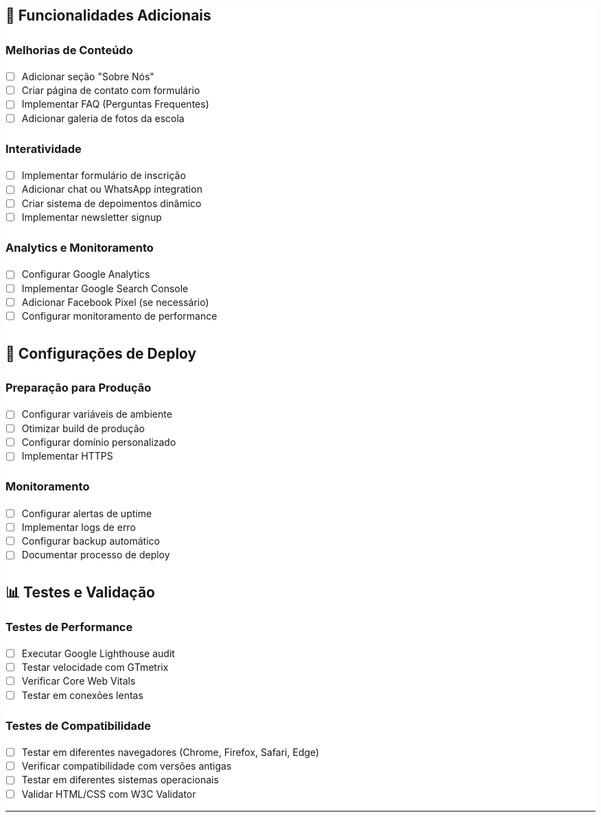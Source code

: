 ## 📱 Funcionalidades Adicionais

### Melhorias de Conteúdo
- [ ] Adicionar seção "Sobre Nós"
- [ ] Criar página de contato com formulário
- [ ] Implementar FAQ (Perguntas Frequentes)
- [ ] Adicionar galeria de fotos da escola

### Interatividade
- [ ] Implementar formulário de inscrição
- [ ] Adicionar chat ou WhatsApp integration
- [ ] Criar sistema de depoimentos dinâmico
- [ ] Implementar newsletter signup

### Analytics e Monitoramento
- [ ] Configurar Google Analytics
- [ ] Implementar Google Search Console
- [ ] Adicionar Facebook Pixel (se necessário)
- [ ] Configurar monitoramento de performance

## 🔧 Configurações de Deploy

### Preparação para Produção
- [ ] Configurar variáveis de ambiente
- [ ] Otimizar build de produção
- [ ] Configurar domínio personalizado
- [ ] Implementar HTTPS

### Monitoramento
- [ ] Configurar alertas de uptime
- [ ] Implementar logs de erro
- [ ] Configurar backup automático
- [ ] Documentar processo de deploy

## 📊 Testes e Validação

### Testes de Performance
- [ ] Executar Google Lighthouse audit
- [ ] Testar velocidade com GTmetrix
- [ ] Verificar Core Web Vitals
- [ ] Testar em conexões lentas

### Testes de Compatibilidade
- [ ] Testar em diferentes navegadores (Chrome, Firefox, Safari, Edge)
- [ ] Verificar compatibilidade com versões antigas
- [ ] Testar em diferentes sistemas operacionais
- [ ] Validar HTML/CSS com W3C Validator

---